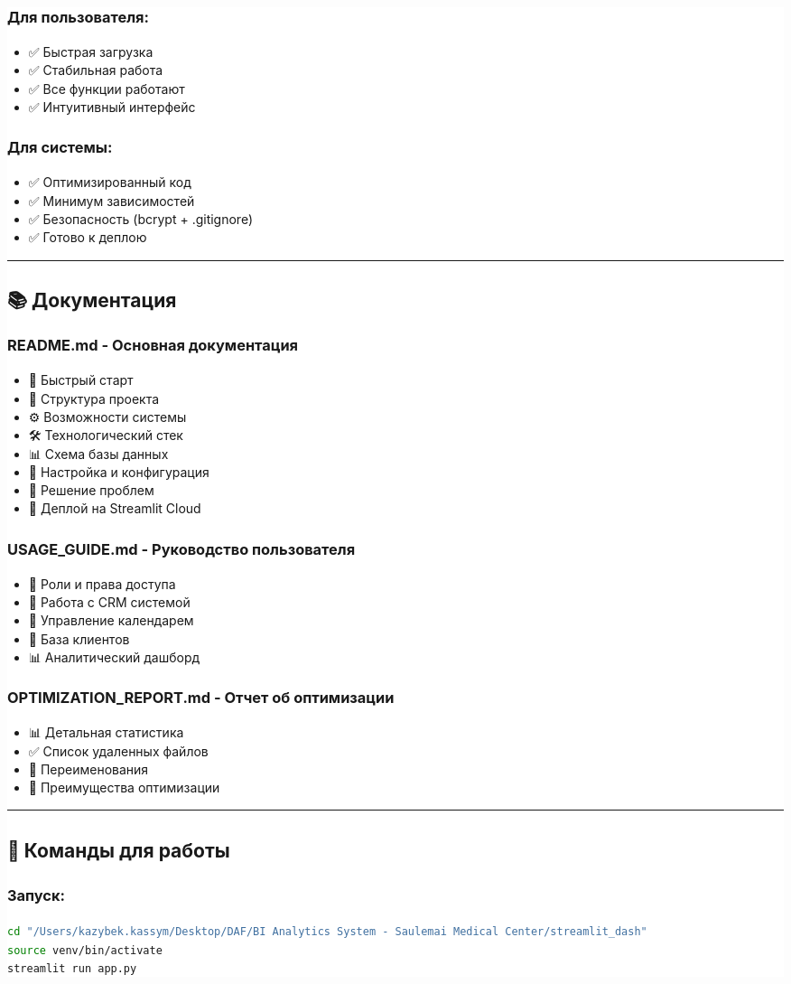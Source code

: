 ### **Для пользователя:**
- ✅ Быстрая загрузка
- ✅ Стабильная работа
- ✅ Все функции работают
- ✅ Интуитивный интерфейс

### **Для системы:**
- ✅ Оптимизированный код
- ✅ Минимум зависимостей
- ✅ Безопасность (bcrypt + .gitignore)
- ✅ Готово к деплою

---

## 📚 Документация

### **README.md** - Основная документация
- 🚀 Быстрый старт
- 📁 Структура проекта
- ⚙️ Возможности системы
- 🛠️ Технологический стек
- 📊 Схема базы данных
- 🔧 Настройка и конфигурация
- 🐛 Решение проблем
- 🚀 Деплой на Streamlit Cloud

### **USAGE_GUIDE.md** - Руководство пользователя
- 👥 Роли и права доступа
- 🏥 Работа с CRM системой
- 📅 Управление календарем
- 👤 База клиентов
- 📊 Аналитический дашборд

### **OPTIMIZATION_REPORT.md** - Отчет об оптимизации
- 📊 Детальная статистика
- ✅ Список удаленных файлов
- 🔄 Переименования
- 🎯 Преимущества оптимизации

---

## 🔧 Команды для работы

### **Запуск:**
```bash
cd "/Users/kazybek.kassym/Desktop/DAF/BI Analytics System - Saulemai Medical Center/streamlit_dash"
source venv/bin/activate
streamlit run app.py
```
